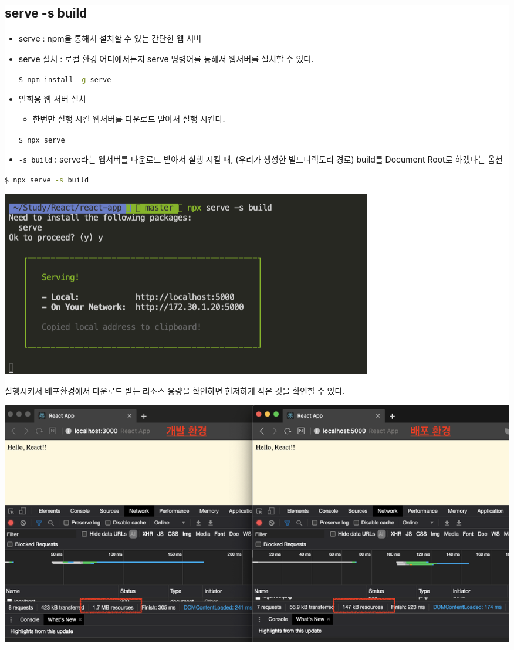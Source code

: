 ## serve -s build

- serve : npm을 통해서 설치할 수 있는 간단한 웹 서버
- serve 설치 : 로컬 환경 어디에서든지 serve 명령어를 통해서 웹서버를 설치할 수 있다.

    ```bash
    $ npm install -g serve
    ```

- 일회용 웹 서버 설치
    - 한번만 실행 시킬 웹서버를 다운로드 받아서 실행 시킨다.

    ```bash
    $ npx serve 
    ```

- `-s build` : serve라는 웹서버를 다운로드 받아서 실행 시킬 때, (우리가 생성한 빌드디렉토리 경로) build를 Document Root로 하겠다는 옵션

```bash
$ npx serve -s build
```

![images/dev_setting-Untitled%2015.png](/assets/images/LANGUAGE/react/dev_setting-Untitled%2015.png)

실행시켜서 배포환경에서 다운로드 받는 리소스 용량을 확인하면 현저하게 작은 것을 확인할 수 있다.

![images/dev_setting-Untitled%2016.png](/assets/images/LANGUAGE/react/dev_setting-Untitled%2016.png)
